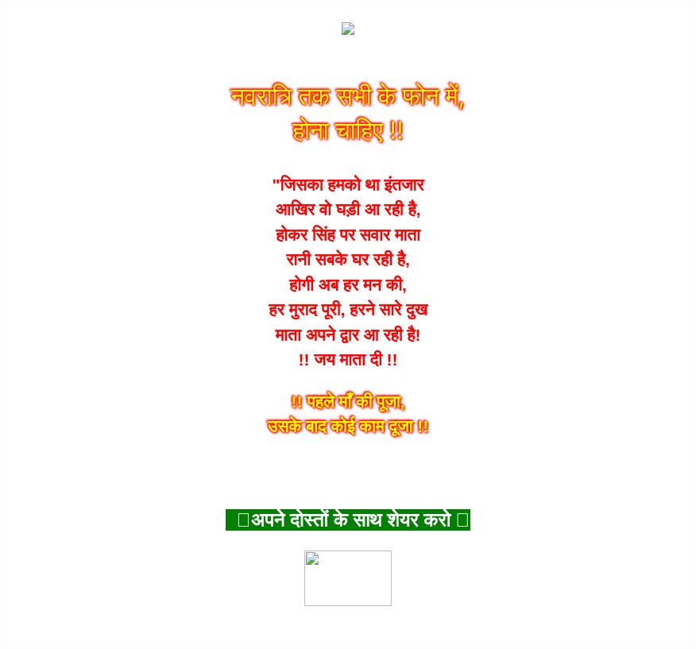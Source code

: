 




<div class="font-effect-neon"><p class="fromMessage" id="wb-fromMessage"></p></div><br/>

<center>
<img src="https://i.pinimg.com/originals/c1/76/e3/c176e333c2e8d2ba920154988595b242.png" width="90%"/><br><br></center>
<center>
<p style="text-shadow: 1px 1px 3px #FF0000, 1px 1px 3px #FF0000, -1px -1px 3px #FF0000, -1px -1px 3px #FF0000;color: yellow;font-size:30px">
नवरात्रि तक सभी के फोन में,<br>होना चाहिए  !!
</p></center>

<center>
<div class="row" style="padding-left: 17px;padding-right: 17px;color:blue;font: 100 1.5em/1 Oswald, sans-serif;line-height:1.5;font-weight:bold;">
<b style="text-shadow: 1px 1px 3px white, 1px 1px 3px white, -1px -1px 3px white, -1px -1px 3px white; color: red;"></b>
<p style="text-shadow: 1px 1px 3px white, 1px 1px 3px white, -1px -1px 3px white, -1px -1px 3px white; color: red;">
"जिसका हमको था इंतजार<br>
आखिर वो घड़ी आ रही है,<br>
होकर सिंह पर सवार माता<br>
रानी सबके घर रही है,<br>
होगी अब हर मन की,<br>
हर मुराद पूरी, हरने सारे दुख<br>
माता अपने द्वार आ रही है!<br>
!! जय माता दी !!
</p>
<p style="text-shadow: 1px 1px 3px #FF0000, 1px 1px 3px #FF0000, -1px -1px 3px #FF0000, -1px -1px 3px #FF0000;color: yellow;">
!! पहले माँ की पूजा,<br>उसके बाद कोई काम दूजा !!
</p>
<center>


<center>
<audio controls autoplay="yes" mobile="yes" src="https://www.webtofun.com/funarea/ringtones/He_Naam_Re_Sabse_Bada_Tera_Naam_O_Sherowali_Ringtone_Download.mp3" loop></audio><br />
</center>
	


<br>
<span style="background-color: green; color: white; font-family: &quot;tahoma&quot; , &quot;arial&quot; , &quot;helvetica&quot; , sans-serif; font-size: 18pt;">&nbsp; 🌠अपनेे दोस्तों के साथ शेयर करो 🌠 </span></div>
<br>

<center>
<img height="70px" src="https://4.bp.blogspot.com/-_ZpU-nyCpMc/WyNC8YxwrfI/AAAAAAAAAaw/KXfG3ltVcsgu57_M4_Fa7dZEaRVu1EyGACLcBGAs/s1600/c.gif" width="110px" />
<br /><br /><br />


